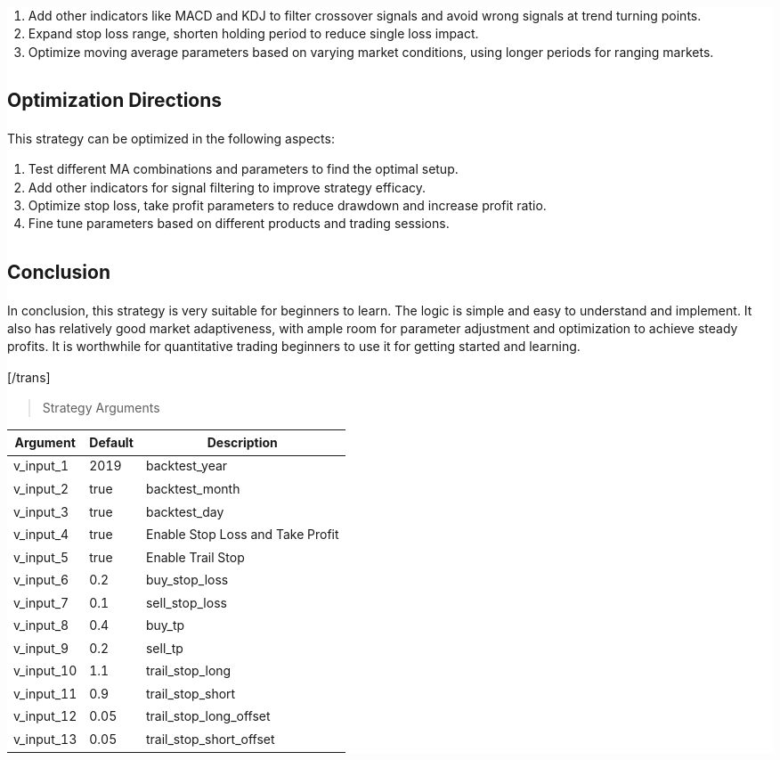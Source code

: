 1. Add other indicators like MACD and KDJ to filter crossover signals and avoid wrong signals at trend turning points.   
2. Expand stop loss range, shorten holding period to reduce single loss impact.
3. Optimize moving average parameters based on varying market conditions, using longer periods for ranging markets.  

## Optimization Directions

This strategy can be optimized in the following aspects:  

1. Test different MA combinations and parameters to find the optimal setup.  
2. Add other indicators for signal filtering to improve strategy efficacy.  
3. Optimize stop loss, take profit parameters to reduce drawdown and increase profit ratio.
4. Fine tune parameters based on different products and trading sessions.  

## Conclusion  

In conclusion, this strategy is very suitable for beginners to learn. The logic is simple and easy to understand and implement. It also has relatively good market adaptiveness, with ample room for parameter adjustment and optimization to achieve steady profits. It is worthwhile for quantitative trading beginners to use it for getting started and learning.

[/trans]

> Strategy Arguments



|Argument|Default|Description|
|----|----|----|
|v_input_1|2019|backtest_year|
|v_input_2|true|backtest_month|
|v_input_3|true|backtest_day|
|v_input_4|true|Enable Stop Loss and Take Profit|
|v_input_5|true|Enable Trail Stop|
|v_input_6|0.2|buy_stop_loss|
|v_input_7|0.1|sell_stop_loss|
|v_input_8|0.4|buy_tp|
|v_input_9|0.2|sell_tp|
|v_input_10|1.1|trail_stop_long|
|v_input_11|0.9|trail_stop_short|
|v_input_12|0.05|trail_stop_long_offset|
|v_input_13|0.05|trail_stop_short_offset|

